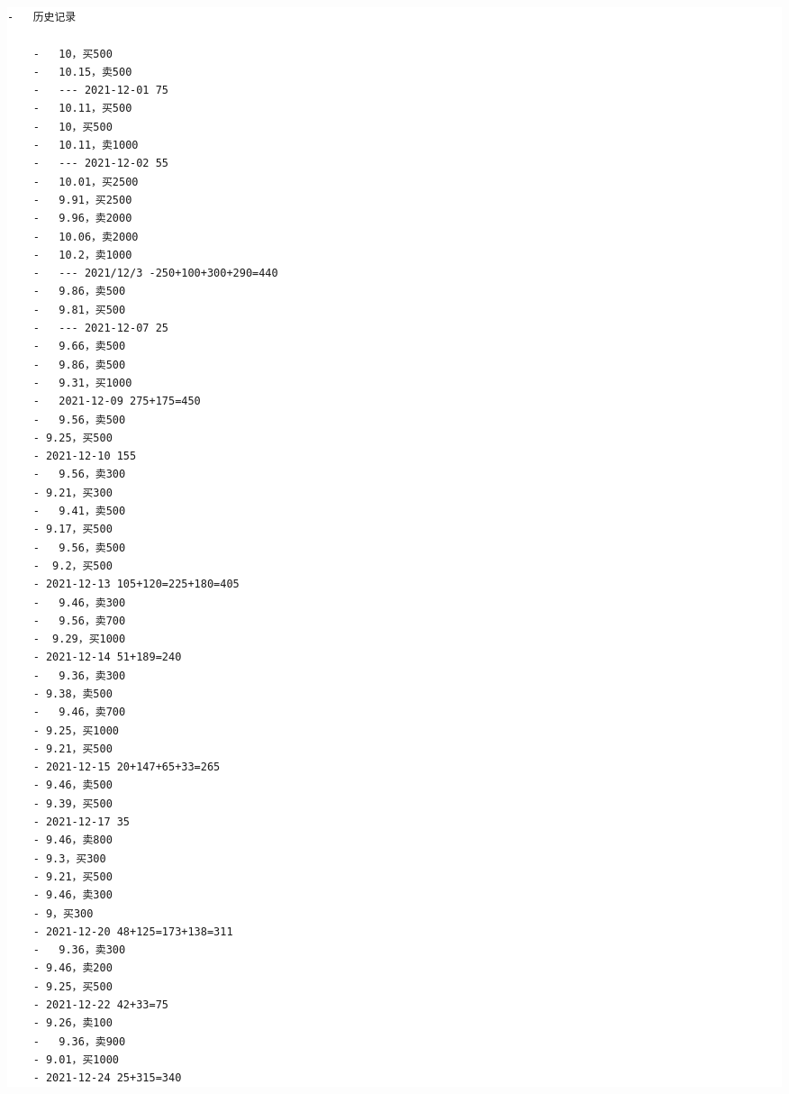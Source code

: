 	-   历史记录

		-   10，买500
		-   10.15，卖500
		-   --- 2021-12-01 75
		-   10.11，买500
		-   10，买500
		-   10.11，卖1000
		-   --- 2021-12-02 55
		-   10.01，买2500
		-   9.91，买2500
		-   9.96，卖2000
		-   10.06，卖2000
		-   10.2，卖1000
		-   --- 2021/12/3 -250+100+300+290=440
		-   9.86，卖500
		-   9.81，买500
		-   --- 2021-12-07 25
		-   9.66，卖500
		-   9.86，卖500
		-   9.31，买1000
		-   2021-12-09 275+175=450
		-   9.56，卖500
		- 9.25，买500
		- 2021-12-10 155
		-   9.56，卖300
		- 9.21，买300
		-   9.41，卖500
		- 9.17，买500
		-   9.56，卖500
		-  9.2，买500
		- 2021-12-13 105+120=225+180=405
		-   9.46，卖300
		-   9.56，卖700
		-  9.29，买1000
		- 2021-12-14 51+189=240
		-   9.36，卖300
		- 9.38，卖500
		-   9.46，卖700
		- 9.25，买1000
		- 9.21，买500
		- 2021-12-15 20+147+65+33=265
		- 9.46，卖500
		- 9.39，买500
		- 2021-12-17 35
		- 9.46，卖800
		- 9.3，买300
		- 9.21，买500
		- 9.46，卖300
		- 9，买300
		- 2021-12-20 48+125=173+138=311
		-   9.36，卖300
		- 9.46，卖200
		- 9.25，买500
		- 2021-12-22 42+33=75
		- 9.26，卖100
		-   9.36，卖900
		- 9.01，买1000
		- 2021-12-24 25+315=340
		